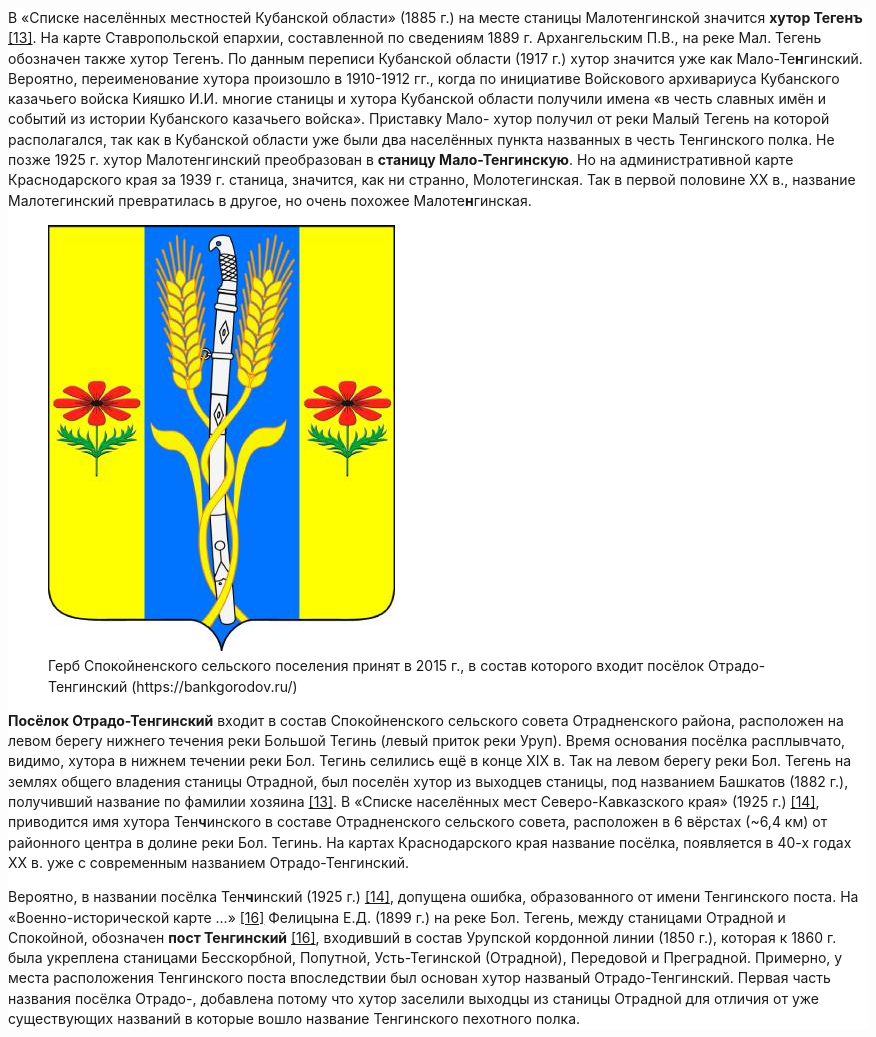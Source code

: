 В «Списке населённых местностей Кубанской области» (1885 г.) на месте станицы Малотенгинской значится **хутор Тегенъ** [[13]](#t54-[13]). На карте Ставропольской епархии, составленной по сведениям 1889 г. Архангельским П.В., на реке Мал. Тегень обозначен также хутор Тегенъ. По данным переписи Кубанской области (1917 г.) хутор значится уже как Мало-Те**н**гинский. Вероятно, переименование хутора произошло в 1910-1912 гг., когда по инициативе Войскового архивариуса Кубанского казачьего войска Кияшко И.И. многие станицы и хутора Кубанской области получили имена «в честь славных имён и событий из истории Кубанского казачьего войска». Приставку Мало- хутор получил от реки Малый Тегень на которой располагался, так как в Кубанской области уже были два населённых пункта названных в честь Тенгинского полка. Не позже 1925 г. хутор Малотенгинский преобразован в **станицу Мало-Тенгинскую**. Но на административной карте Краснодарского края за 1939 г. станица, значится, как ни странно, Молотегинская. Так в первой половине ХХ в., название Малотегинский превратилась в другое, но очень похожее Малоте**н**гинская.

<figure>
	<img src="/img/toponymy/tenginka/Coat-arms-Spokoinensky-rural-settlement.jpg" title="Герб Спокойненского сельского поселения" alt="Герб Спокойненского сельского поселения" width="347" height="426"/>
	<figcaption>Герб Спокойненского сельского поселения принят в 2015 г., в состав которого входит посёлок Отрадо-Тенгинский (https://bankgorodov.ru/)</figcaption>
</figure>

**Посёлок Отрадо-Тенгинский** входит в состав Спокойненского сельского совета Отрадненского района, расположен на левом берегу нижнего течения реки Большой Тегинь (левый приток реки Уруп). Время основания посёлка расплывчато, видимо, хутора в нижнем течении реки Бол. Тегинь селились ещё в конце ХIХ в. Так на левом берегу реки Бол. Тегень на землях общего владения станицы Отрадной, был поселён хутор из выходцев станицы, под названием Башкатов (1882 г.), получивший название по фамилии хозяина [[13]](#t54-[13]). В «Списке населённых мест Северо-Кавказского края» (1925 г.) [[14]](#t54-[14]), приводится имя хутора Тен**ч**инского в составе Отрадненского сельского совета, расположен в 6 вёрстах (~6,4 км) от районного центра в долине реки Бол. Тегинь. На картах Краснодарского края название посёлка, появляется в 40-х годах ХХ в. уже с современным названием Отрадо-Тенгинский.

Вероятно, в названии посёлка Тен**ч**инский (1925 г.) [[14]](#t54-[14]), допущена ошибка, образованного от имени Тенгинского поста. На «Военно-исторической карте ...» [[16]](#t54-[16]) Фелицына Е.Д. (1899 г.) на реке Бол. Тегень, между станицами Отрадной и Спокойной, обозначен **пост Тенгинский** [[16]](#t54-[16]), входивший в состав Урупской кордонной линии (1850 г.), которая к 1860 г. была укреплена станицами Бесскорбной, Попутной, Усть-Тегинской (Отрадной), Передовой и Преградной. Примерно, у места расположения Тенгинского поста впоследствии был основан хутор названый Отрадо-Тенгинский. Первая часть названия посёлка Отрадо-, добавлена потому что хутор заселили выходцы из станицы Отрадной для отличия от уже существующих названий в которые вошло название Тенгинского пехотного полка.


  [63a74893]: /toponymy/hell-gate/ "Горный массив Чёртовы Ворота (Ачешбок) - очерк по топонимике"